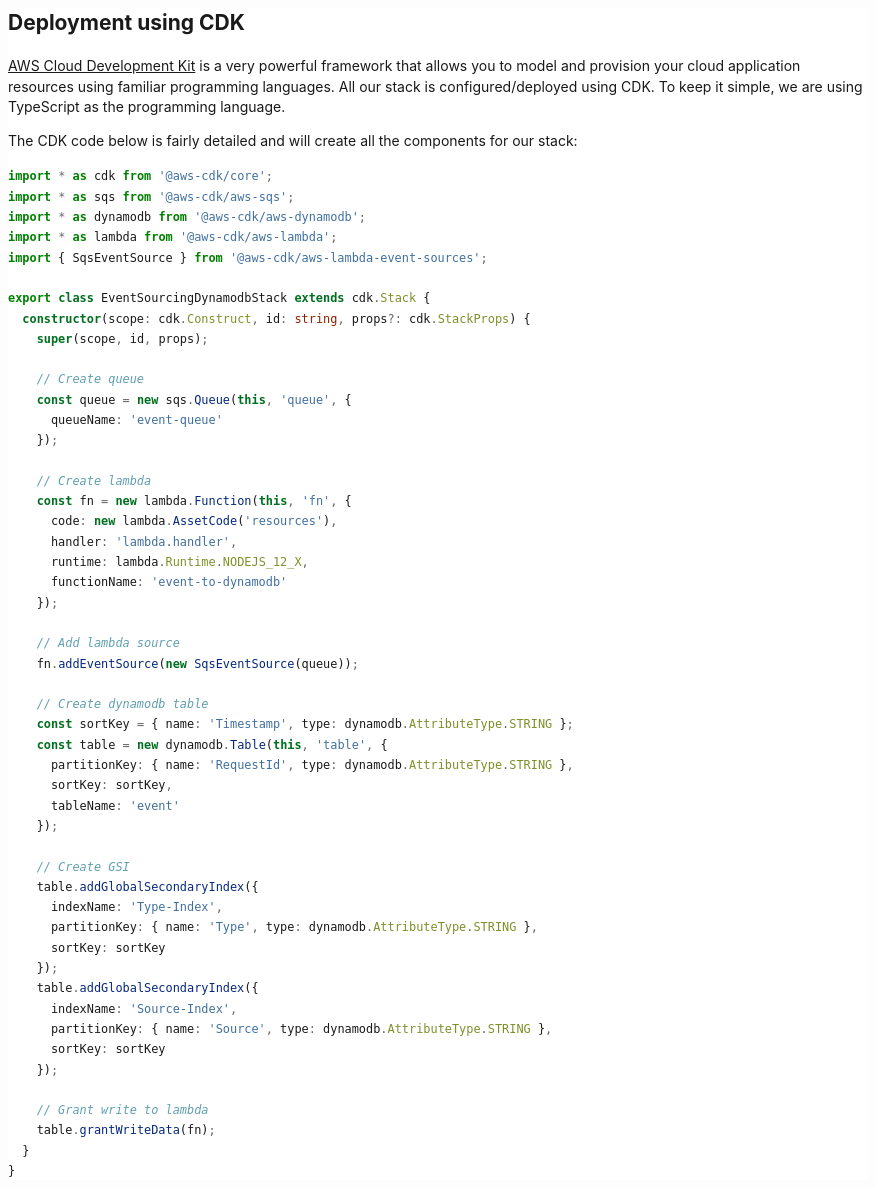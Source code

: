 ## Deployment using CDK

[AWS Cloud Development Kit](https://aws.amazon.com/cdk/) is a very powerful framework that allows you to model and provision your cloud application resources using familiar programming languages. All our stack is configured/deployed using CDK. To keep it simple, we are using TypeScript as the programming language.

The CDK code below is fairly detailed and will create all the components for our stack:

```ts
import * as cdk from '@aws-cdk/core';
import * as sqs from '@aws-cdk/aws-sqs';
import * as dynamodb from '@aws-cdk/aws-dynamodb';
import * as lambda from '@aws-cdk/aws-lambda';
import { SqsEventSource } from '@aws-cdk/aws-lambda-event-sources';

export class EventSourcingDynamodbStack extends cdk.Stack {
  constructor(scope: cdk.Construct, id: string, props?: cdk.StackProps) {
    super(scope, id, props);

    // Create queue
    const queue = new sqs.Queue(this, 'queue', {
      queueName: 'event-queue'
    });

    // Create lambda
    const fn = new lambda.Function(this, 'fn', {
      code: new lambda.AssetCode('resources'),
      handler: 'lambda.handler',
      runtime: lambda.Runtime.NODEJS_12_X,
      functionName: 'event-to-dynamodb'
    });

    // Add lambda source
    fn.addEventSource(new SqsEventSource(queue));

    // Create dynamodb table
    const sortKey = { name: 'Timestamp', type: dynamodb.AttributeType.STRING };
    const table = new dynamodb.Table(this, 'table', {
      partitionKey: { name: 'RequestId', type: dynamodb.AttributeType.STRING },
      sortKey: sortKey,
      tableName: 'event'
    });

    // Create GSI
    table.addGlobalSecondaryIndex({
      indexName: 'Type-Index',
      partitionKey: { name: 'Type', type: dynamodb.AttributeType.STRING },
      sortKey: sortKey
    });
    table.addGlobalSecondaryIndex({
      indexName: 'Source-Index',
      partitionKey: { name: 'Source', type: dynamodb.AttributeType.STRING },
      sortKey: sortKey
    });

    // Grant write to lambda
    table.grantWriteData(fn);
  }
}
```
